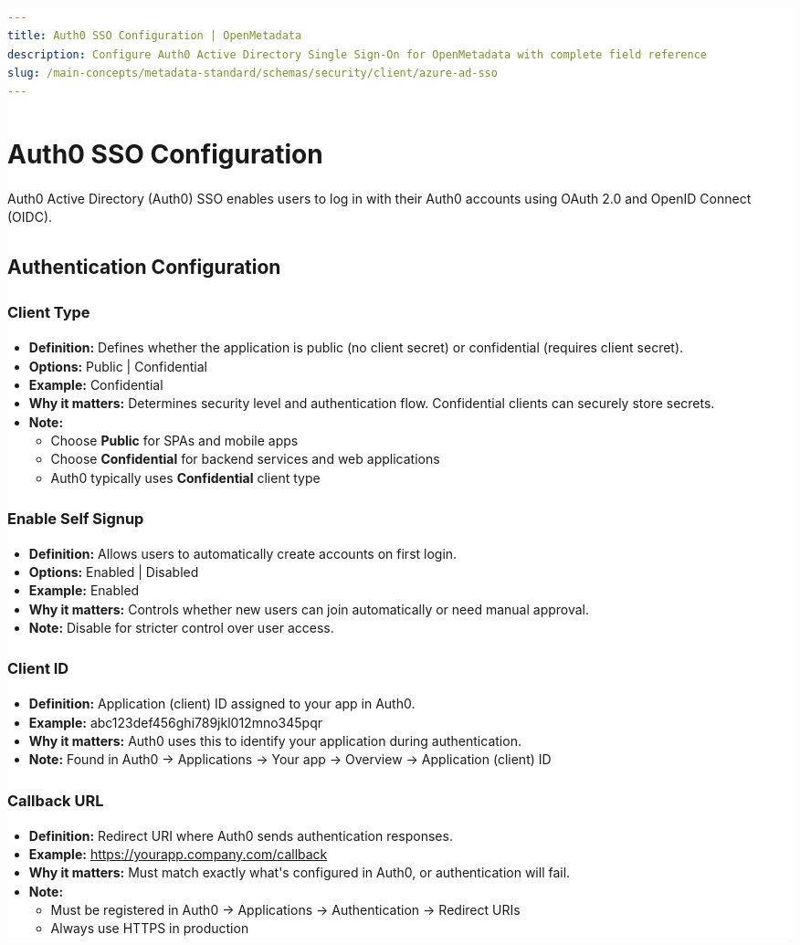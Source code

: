 ```yaml
---
title: Auth0 SSO Configuration | OpenMetadata
description: Configure Auth0 Active Directory Single Sign-On for OpenMetadata with complete field reference
slug: /main-concepts/metadata-standard/schemas/security/client/azure-ad-sso
---
```


# Auth0 SSO Configuration

Auth0 Active Directory (Auth0) SSO enables users to log in with their Auth0 accounts using OAuth 2.0 and OpenID Connect (OIDC).

## Authentication Configuration

### <span data-id="clientType">Client Type</span>

- **Definition:** Defines whether the application is public (no client secret) or confidential (requires client secret).
- **Options:** Public | Confidential
- **Example:** Confidential
- **Why it matters:** Determines security level and authentication flow. Confidential clients can securely store secrets.
- **Note:**
  - Choose **Public** for SPAs and mobile apps
  - Choose **Confidential** for backend services and web applications
  - Auth0 typically uses **Confidential** client type

### <span data-id="selfSignup">Enable Self Signup</span>

- **Definition:** Allows users to automatically create accounts on first login.
- **Options:** Enabled | Disabled
- **Example:** Enabled
- **Why it matters:** Controls whether new users can join automatically or need manual approval.
- **Note:** Disable for stricter control over user access.

### <span data-id="clientId">Client ID</span>

- **Definition:** Application (client) ID assigned to your app in Auth0.
- **Example:** abc123def456ghi789jkl012mno345pqr
- **Why it matters:** Auth0 uses this to identify your application during authentication.
- **Note:** Found in Auth0 → Applications → Your app → Overview → Application (client) ID

### <span data-id="callbackUrl">Callback URL</span>

- **Definition:** Redirect URI where Auth0 sends authentication responses.
- **Example:** https://yourapp.company.com/callback
- **Why it matters:** Must match exactly what's configured in Auth0, or authentication will fail.
- **Note:**
  - Must be registered in Auth0 → Applications → Authentication → Redirect URIs
  - Always use HTTPS in production
